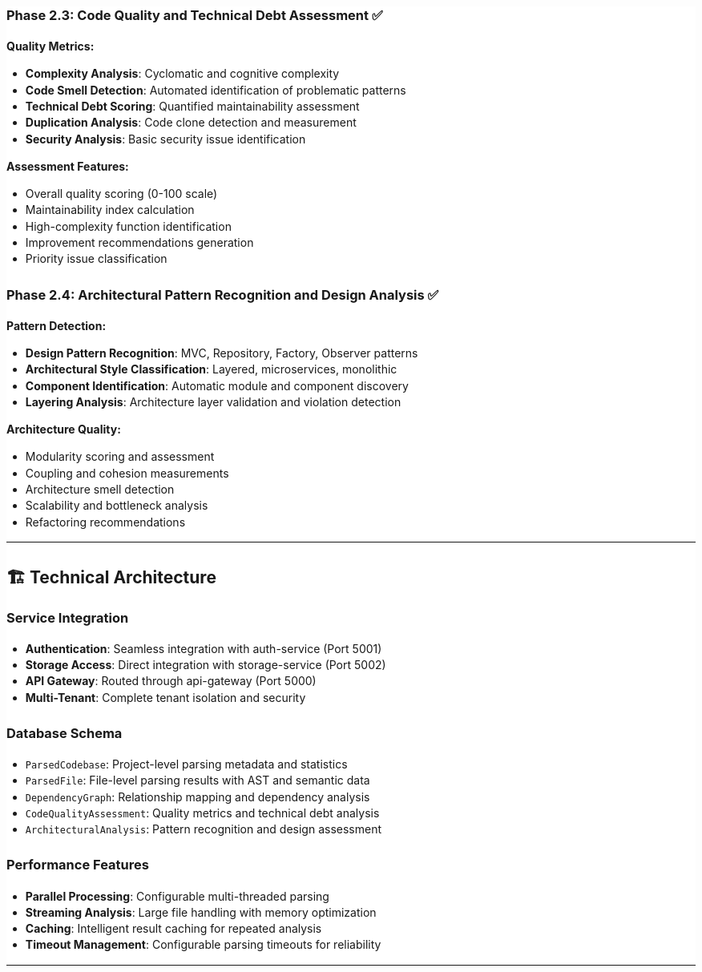 ### **Phase 2.3: Code Quality and Technical Debt Assessment** ✅
**Quality Metrics:**
- **Complexity Analysis**: Cyclomatic and cognitive complexity
- **Code Smell Detection**: Automated identification of problematic patterns
- **Technical Debt Scoring**: Quantified maintainability assessment
- **Duplication Analysis**: Code clone detection and measurement
- **Security Analysis**: Basic security issue identification

**Assessment Features:**
- Overall quality scoring (0-100 scale)
- Maintainability index calculation
- High-complexity function identification
- Improvement recommendations generation
- Priority issue classification

### **Phase 2.4: Architectural Pattern Recognition and Design Analysis** ✅
**Pattern Detection:**
- **Design Pattern Recognition**: MVC, Repository, Factory, Observer patterns
- **Architectural Style Classification**: Layered, microservices, monolithic
- **Component Identification**: Automatic module and component discovery
- **Layering Analysis**: Architecture layer validation and violation detection

**Architecture Quality:**
- Modularity scoring and assessment
- Coupling and cohesion measurements
- Architecture smell detection
- Scalability and bottleneck analysis
- Refactoring recommendations

---

## 🏗️ **Technical Architecture**

### **Service Integration**
- **Authentication**: Seamless integration with auth-service (Port 5001)
- **Storage Access**: Direct integration with storage-service (Port 5002)
- **API Gateway**: Routed through api-gateway (Port 5000)
- **Multi-Tenant**: Complete tenant isolation and security

### **Database Schema**
- `ParsedCodebase`: Project-level parsing metadata and statistics
- `ParsedFile`: File-level parsing results with AST and semantic data
- `DependencyGraph`: Relationship mapping and dependency analysis
- `CodeQualityAssessment`: Quality metrics and technical debt analysis
- `ArchitecturalAnalysis`: Pattern recognition and design assessment

### **Performance Features**
- **Parallel Processing**: Configurable multi-threaded parsing
- **Streaming Analysis**: Large file handling with memory optimization
- **Caching**: Intelligent result caching for repeated analysis
- **Timeout Management**: Configurable parsing timeouts for reliability

---